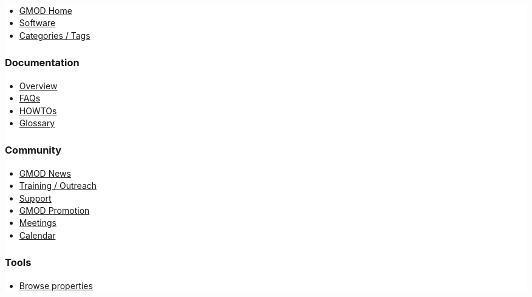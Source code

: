 - <span id="n-GMOD-Home">[GMOD Home](Main_Page)</span>
- <span id="n-Software">[Software](GMOD_Components)</span>
- <span id="n-Categories-.2F-Tags">[Categories /
  Tags](Categories)</span>

</div>

</div>

<div id="p-Documentation" class="portal" role="navigation"
aria-labelledby="p-Documentation-label">

### Documentation

<div class="body">

- <span id="n-Overview">[Overview](Overview)</span>
- <span id="n-FAQs">[FAQs](Category%3AFAQ)</span>
- <span id="n-HOWTOs">[HOWTOs](Category%3AHOWTO)</span>
- <span id="n-Glossary">[Glossary](Glossary)</span>

</div>

</div>

<div id="p-Community" class="portal" role="navigation"
aria-labelledby="p-Community-label">

### Community

<div class="body">

- <span id="n-GMOD-News">[GMOD News](GMOD_News)</span>
- <span id="n-Training-.2F-Outreach">[Training /
  Outreach](Training_and_Outreach)</span>
- <span id="n-Support">[Support](Support)</span>
- <span id="n-GMOD-Promotion">[GMOD Promotion](GMOD_Promotion)</span>
- <span id="n-Meetings">[Meetings](Meetings)</span>
- <span id="n-Calendar">[Calendar](Calendar)</span>

</div>

</div>

<div id="p-tb" class="portal" role="navigation"
aria-labelledby="p-tb-label">

### Tools

<div class="body">


- <span id="t-smwbrowselink"><a href="Special%3ABrowse/Training_and_Outreach" rel="smw-browse">Browse
  properties</a></span>


</div>
